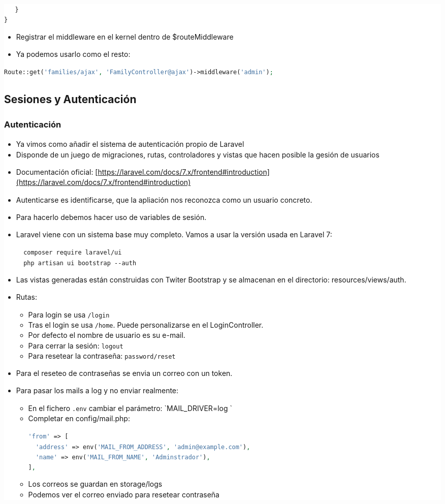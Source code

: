  ```php
    }
}
```

- Registrar el middleware en el kernel dentro de $routeMiddleware


- Ya podemos usarlo como el resto:

```php
Route::get('families/ajax', 'FamilyController@ajax')->middleware('admin');
``` 



## Sesiones y Autenticación


### Autenticación
- Ya vimos como añadir el sistema de autenticación propio de Laravel
- Disponde de un juego de migraciones, rutas, controladores y vistas que hacen posible la gesión de usuarios

* Documentación oficial: [https://laravel.com/docs/7.x/frontend#introduction](https://laravel.com/docs/7.x/frontend#introduction)
* Autenticarse es identificarse, que la apliación nos reconozca como un usuario concreto.


* Para hacerlo debemos hacer uso de variables de sesión.
* Laravel viene con un sistema base muy completo. Vamos a usar la versión usada en Laravel 7:
  ```
    composer require laravel/ui
    php artisan ui bootstrap --auth
  ```
* Las vistas generadas están construidas con Twiter Bootstrap y se almacenan en el directorio: resources/views/auth.


* Rutas:
  * Para login se usa `/login`
  * Tras el login se usa `/home`. Puede personalizarse en el LoginController.
  * Por defecto el nombre de usuario es su e-mail.
  * Para cerrar la sesión: `logout`
  * Para resetear la contraseña: `password/reset`


* Para el reseteo de contraseñas se envia un correo con un token.
* Para pasar los mails a log y no enviar realmente:
  * En el fichero `.env` cambiar el parámetro: \`MAIL\_DRIVER=log
    \`
  * Completar en config/mail.php:
    ```php
    'from' => [
      'address' => env('MAIL_FROM_ADDRESS', 'admin@example.com'),
      'name' => env('MAIL_FROM_NAME', 'Adminstrador'),
    ],
    ```
  * Los correos se guardan en storage/logs
  * Podemos ver el correo enviado para resetear contraseña

